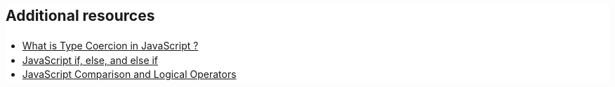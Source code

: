 ## Additional resources
- [What is Type Coercion in JavaScript ?](https://www.geeksforgeeks.org/what-is-type-coercion-in-javascript/)<br>
- [JavaScript if, else, and else if](https://www.w3schools.com/js/js_if_else.asp)<br>
- [JavaScript Comparison and Logical Operators](https://www.w3schools.com/js/js_comparisons.asp)
